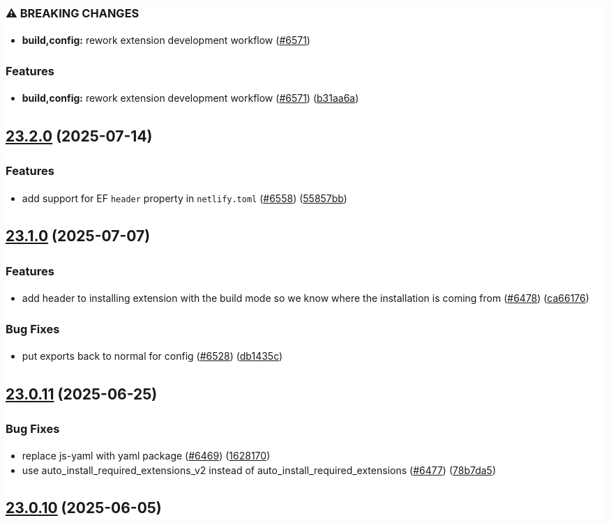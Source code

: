 
### ⚠ BREAKING CHANGES

* **build,config:** rework extension development workflow ([#6571](https://github.com/netlify/build/issues/6571))

### Features

* **build,config:** rework extension development workflow ([#6571](https://github.com/netlify/build/issues/6571)) ([b31aa6a](https://github.com/netlify/build/commit/b31aa6adc676530e80211d28901abc51591dba36))

## [23.2.0](https://github.com/netlify/build/compare/config-v23.1.0...config-v23.2.0) (2025-07-14)


### Features

* add support for EF `header` property in `netlify.toml` ([#6558](https://github.com/netlify/build/issues/6558)) ([55857bb](https://github.com/netlify/build/commit/55857bbd7665555519ddb2b09340f1fbeb9453b4))

## [23.1.0](https://github.com/netlify/build/compare/config-v23.0.11...config-v23.1.0) (2025-07-07)


### Features

* add header to installing extension with the build mode so we know where the installation is coming from ([#6478](https://github.com/netlify/build/issues/6478)) ([ca66176](https://github.com/netlify/build/commit/ca661760594a24f979457fa001c2db98213d259f))


### Bug Fixes

* put exports back to normal for config ([#6528](https://github.com/netlify/build/issues/6528)) ([db1435c](https://github.com/netlify/build/commit/db1435c471b7fcc26b07a1de7c485f30866a1fc9))

## [23.0.11](https://github.com/netlify/build/compare/config-v23.0.10...config-v23.0.11) (2025-06-25)


### Bug Fixes

* replace js-yaml with yaml package ([#6469](https://github.com/netlify/build/issues/6469)) ([1628170](https://github.com/netlify/build/commit/1628170df6afa98352901c98f2e0a1587d24c9bc))
* use auto_install_required_extensions_v2 instead of auto_install_required_extensions ([#6477](https://github.com/netlify/build/issues/6477)) ([78b7da5](https://github.com/netlify/build/commit/78b7da5dd5b31898b2a25d16eb1008f5fdb27e36))

## [23.0.10](https://github.com/netlify/build/compare/config-v23.0.9...config-v23.0.10) (2025-06-05)
